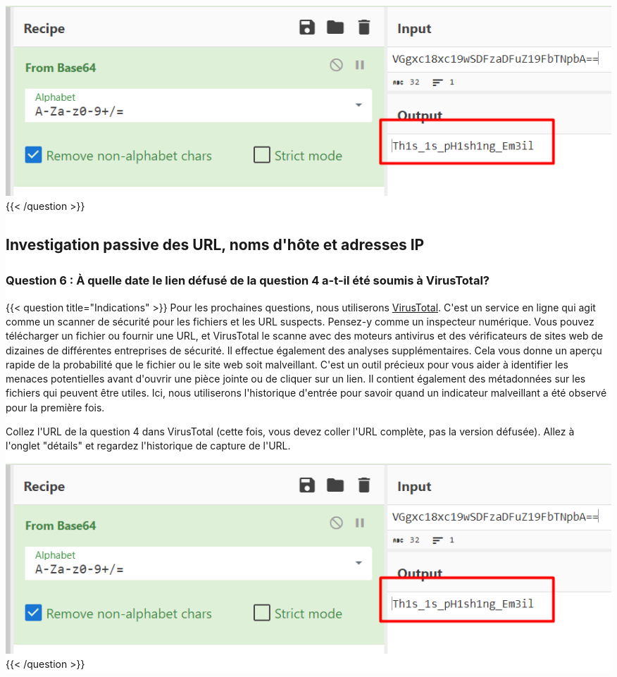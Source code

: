 ![alt_text](/media/uploads/image1.png "image_tooltip")
{{< /question >}}

## Investigation passive des URL, noms d'hôte et adresses IP

### Question 6 : À quelle date le lien défusé de la question 4 a-t-il été soumis à VirusTotal?

{{< question title="Indications" >}}
Pour les prochaines questions, nous utiliserons [VirusTotal](https://www.virustotal.com/). C'est un service en ligne qui agit comme un scanner de sécurité pour les fichiers et les URL suspects. Pensez-y comme un inspecteur numérique. Vous pouvez télécharger un fichier ou fournir une URL, et VirusTotal le scanne avec des moteurs antivirus et des vérificateurs de sites web de dizaines de différentes entreprises de sécurité. Il effectue également des analyses supplémentaires. Cela vous donne un aperçu rapide de la probabilité que le fichier ou le site web soit malveillant. C'est un outil précieux pour vous aider à identifier les menaces potentielles avant d'ouvrir une pièce jointe ou de cliquer sur un lien. Il contient également des métadonnées sur les fichiers qui peuvent être utiles. Ici, nous utiliserons l'historique d'entrée pour savoir quand un indicateur malveillant a été observé pour la première fois.

Collez l'URL de la question 4 dans VirusTotal (cette fois, vous devez coller l'URL complète, pas la version défusée). Allez à l'onglet "détails" et regardez l'historique de capture de l'URL.

![alt_text](/media/uploads/image1.png "image_tooltip")
{{< /question >}}
